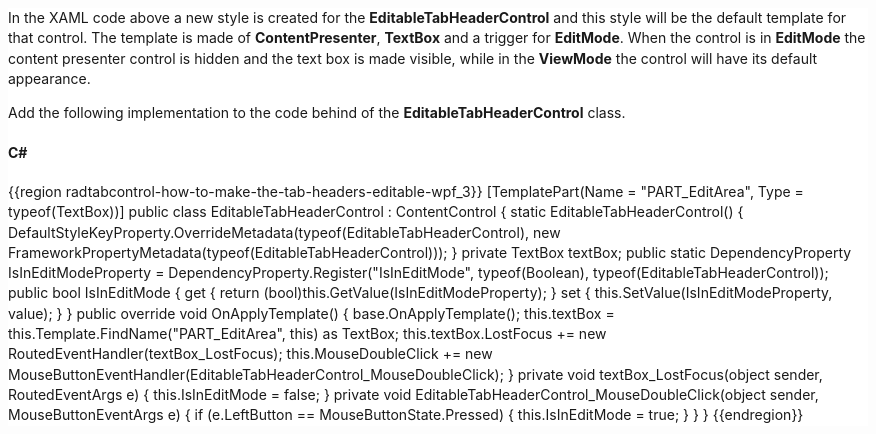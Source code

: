 

In the XAML code above a new style is created for the __EditableTabHeaderControl__ and this style will be the default template for that control. The template is made of __ContentPresenter__, __TextBox__ and a trigger for __EditMode__. When the control is in __EditMode__ the content presenter control is hidden and the text box is made visible, while in the __ViewMode__ the control will have its default appearance.

Add the following implementation to the code behind of the __EditableTabHeaderControl__ class.

#### __C#__

{{region radtabcontrol-how-to-make-the-tab-headers-editable-wpf_3}}
	[TemplatePart(Name = "PART_EditArea", Type = typeof(TextBox))]
	public class EditableTabHeaderControl : ContentControl
	{
	 static EditableTabHeaderControl()
	 {
	  DefaultStyleKeyProperty.OverrideMetadata(typeof(EditableTabHeaderControl), new FrameworkPropertyMetadata(typeof(EditableTabHeaderControl)));
	 }
	 private TextBox textBox;
	 public static DependencyProperty IsInEditModeProperty =
	  DependencyProperty.Register("IsInEditMode", typeof(Boolean), typeof(EditableTabHeaderControl));
	 public bool IsInEditMode
	 {
	  get
	  {
	   return (bool)this.GetValue(IsInEditModeProperty);
	  }
	  set
	  {
	   this.SetValue(IsInEditModeProperty, value);
	  }
	 }
	 public override void OnApplyTemplate()
	 {
	  base.OnApplyTemplate();
	  this.textBox = this.Template.FindName("PART_EditArea", this) as TextBox;
	  this.textBox.LostFocus += new RoutedEventHandler(textBox_LostFocus);
	  this.MouseDoubleClick += new MouseButtonEventHandler(EditableTabHeaderControl_MouseDoubleClick);
	 }
	 private void textBox_LostFocus(object sender, RoutedEventArgs e)
	 {
	  this.IsInEditMode = false;
	 }
	 private void EditableTabHeaderControl_MouseDoubleClick(object sender, MouseButtonEventArgs e)
	 {
	  if (e.LeftButton == MouseButtonState.Pressed)
	  {
	   this.IsInEditMode = true;
	  }
	 }
	}
	{{endregion}}
